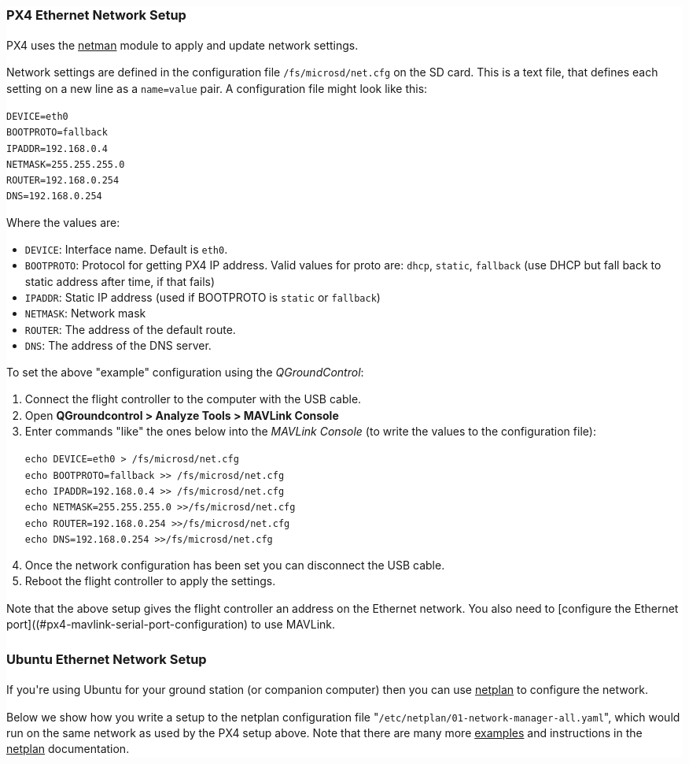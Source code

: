 ### PX4 Ethernet Network Setup



PX4 uses the [netman](../modules/modules_system.md#netman) module to apply and update network settings.

Network settings are defined in the configuration file `/fs/microsd/net.cfg` on the SD card. This is a text file, that defines each setting on a new line as a `name=value` pair. A configuration file might look like this:
```
DEVICE=eth0
BOOTPROTO=fallback
IPADDR=192.168.0.4
NETMASK=255.255.255.0
ROUTER=192.168.0.254
DNS=192.168.0.254
```

Where the values are:
- `DEVICE`: Interface name. Default is `eth0`.
- `BOOTPROTO`: Protocol for getting PX4 IP address. Valid values for proto are: `dhcp`, `static`, `fallback` (use DHCP but fall back to static address after time, if that fails)
- `IPADDR`: Static IP address (used if BOOTPROTO is `static` or `fallback`)
- `NETMASK`: Network mask
- `ROUTER`: The address of the default route.
- `DNS`: The address of the DNS server.

To set the above "example" configuration using the *QGroundControl*:

1. Connect the flight controller to the computer with the USB cable.
1. Open **QGroundcontrol > Analyze Tools > MAVLink Console**
1. Enter commands "like" the ones below into the *MAVLink Console* (to write the values to the configuration file):
   ```
   echo DEVICE=eth0 > /fs/microsd/net.cfg
   echo BOOTPROTO=fallback >> /fs/microsd/net.cfg
   echo IPADDR=192.168.0.4 >> /fs/microsd/net.cfg
   echo NETMASK=255.255.255.0 >>/fs/microsd/net.cfg
   echo ROUTER=192.168.0.254 >>/fs/microsd/net.cfg
   echo DNS=192.168.0.254 >>/fs/microsd/net.cfg
   ```
1. Once the network configuration has been set you can disconnect the USB cable.
1. Reboot the flight controller to apply the settings.

Note that the above setup gives the flight controller an address on the Ethernet network. You also need to \[configure the Ethernet port\]((#px4-mavlink-serial-port-configuration) to use MAVLink.


### Ubuntu Ethernet Network Setup

If you're using Ubuntu for your ground station (or companion computer) then you can use [netplan](https://netplan.io/) to configure the network.

Below we show how you write a setup to the netplan configuration file "`/etc/netplan/01-network-manager-all.yaml`", which would run on the same network as used by the PX4 setup above. Note that there are many more [examples](https://netplan.io/examples/) and instructions in the [netplan](https://netplan.io/) documentation.

